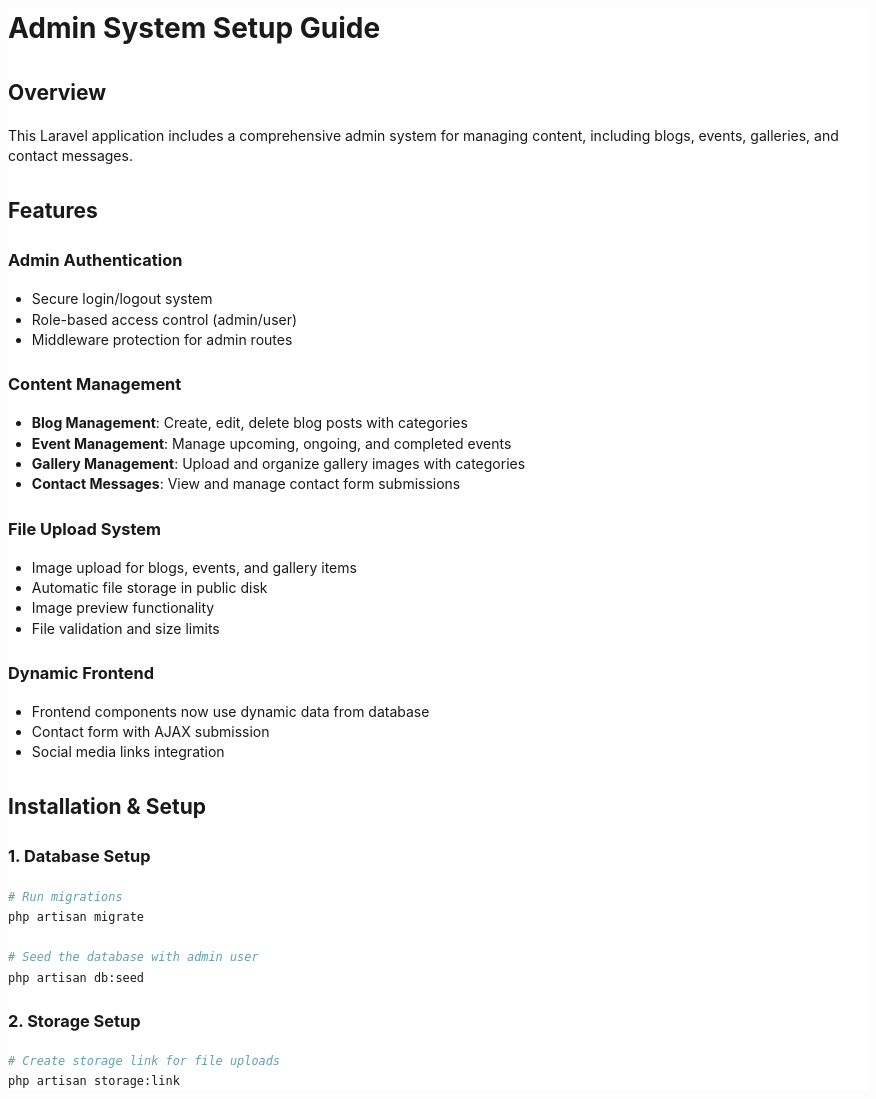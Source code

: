 # Admin System Setup Guide

## Overview

This Laravel application includes a comprehensive admin system for managing content, including blogs, events, galleries, and contact messages.

## Features

### Admin Authentication

-   Secure login/logout system
-   Role-based access control (admin/user)
-   Middleware protection for admin routes

### Content Management

-   **Blog Management**: Create, edit, delete blog posts with categories
-   **Event Management**: Manage upcoming, ongoing, and completed events
-   **Gallery Management**: Upload and organize gallery images with categories
-   **Contact Messages**: View and manage contact form submissions

### File Upload System

-   Image upload for blogs, events, and gallery items
-   Automatic file storage in public disk
-   Image preview functionality
-   File validation and size limits

### Dynamic Frontend

-   Frontend components now use dynamic data from database
-   Contact form with AJAX submission
-   Social media links integration

## Installation & Setup

### 1. Database Setup

```bash
# Run migrations
php artisan migrate

# Seed the database with admin user
php artisan db:seed
```

### 2. Storage Setup

```bash
# Create storage link for file uploads
php artisan storage:link
```
